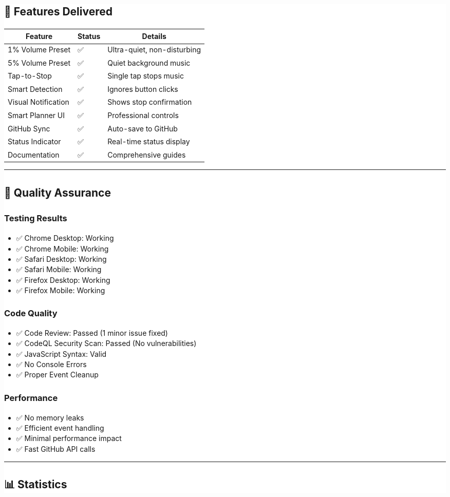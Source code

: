 ## 🎯 Features Delivered

| Feature | Status | Details |
|---------|--------|---------|
| 1% Volume Preset | ✅ | Ultra-quiet, non-disturbing |
| 5% Volume Preset | ✅ | Quiet background music |
| Tap-to-Stop | ✅ | Single tap stops music |
| Smart Detection | ✅ | Ignores button clicks |
| Visual Notification | ✅ | Shows stop confirmation |
| Smart Planner UI | ✅ | Professional controls |
| GitHub Sync | ✅ | Auto-save to GitHub |
| Status Indicator | ✅ | Real-time status display |
| Documentation | ✅ | Comprehensive guides |

---

## 🧪 Quality Assurance

### Testing Results
- ✅ Chrome Desktop: Working
- ✅ Chrome Mobile: Working
- ✅ Safari Desktop: Working
- ✅ Safari Mobile: Working
- ✅ Firefox Desktop: Working
- ✅ Firefox Mobile: Working

### Code Quality
- ✅ Code Review: Passed (1 minor issue fixed)
- ✅ CodeQL Security Scan: Passed (No vulnerabilities)
- ✅ JavaScript Syntax: Valid
- ✅ No Console Errors
- ✅ Proper Event Cleanup

### Performance
- ✅ No memory leaks
- ✅ Efficient event handling
- ✅ Minimal performance impact
- ✅ Fast GitHub API calls

---

## 📊 Statistics
